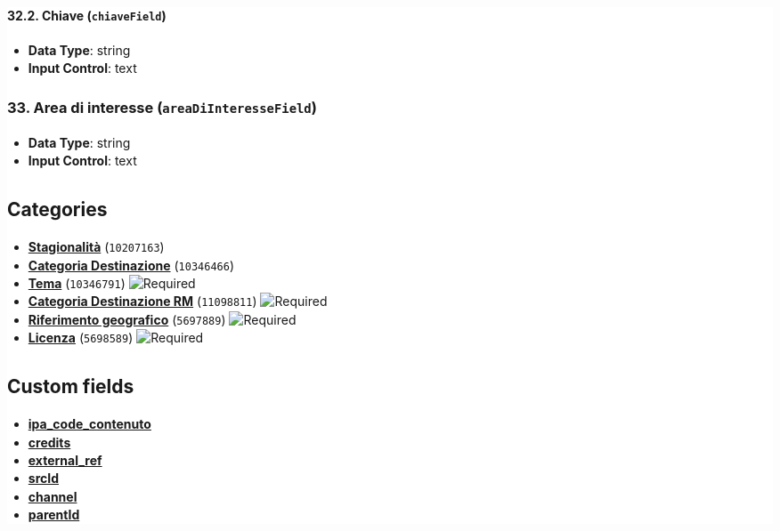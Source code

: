 #### 32.2. Chiave (`chiaveField`) 
- **Data Type**: string
- **Input Control**: text


### 33. Area di interesse (`areaDiInteresseField`) 
- **Data Type**: string
- **Input Control**: text

## Categories
- **[Stagionalità](../../categories/stagionalità.md)** (`10207163`) 
- **[Categoria Destinazione](../../categories/categoria-destinazione.md)** (`10346466`) 
- **[Tema](../../categories/tema.md)** (`10346791`) ![Required](https://img.shields.io/badge/*Required-red.svg)
- **[Categoria Destinazione RM](../../categories/categoria-destinazione-rm.md)** (`11098811`) ![Required](https://img.shields.io/badge/*Required-red.svg)
- **[Riferimento geografico](../../categories/riferimento-geografico.md)** (`5697889`) ![Required](https://img.shields.io/badge/*Required-red.svg)
- **[Licenza](../../categories/licenza.md)** (`5698589`) ![Required](https://img.shields.io/badge/*Required-red.svg)
## Custom fields
- **[ipa_code_contenuto](../../customFields/ipa-code-contenuto.md)**
- **[credits](../../customFields/credits.md)**
- **[external_ref](../../customFields/external-ref.md)**
- **[srcId](../../customFields/srcid.md)**
- **[channel](../../customFields/channel.md)**
- **[parentId](../../customFields/parentid.md)**
